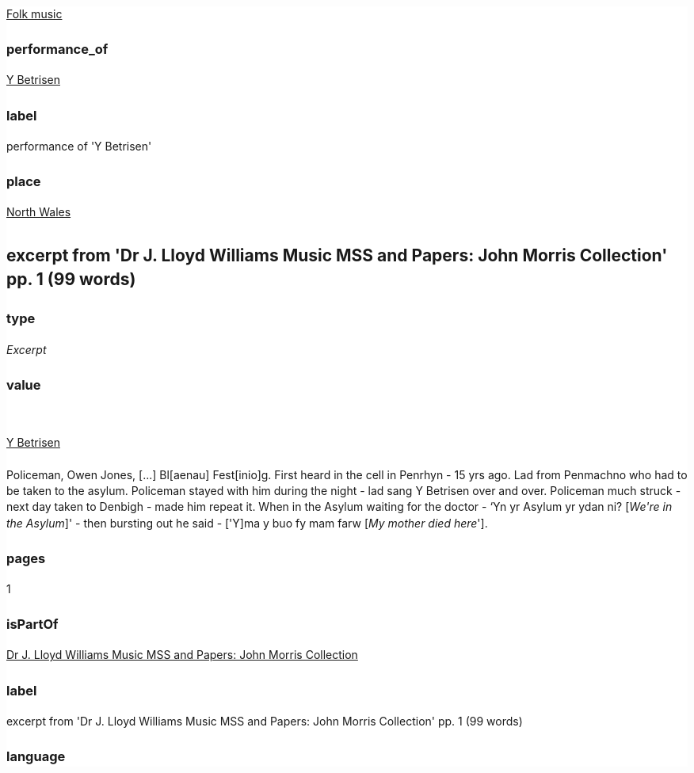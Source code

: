 
[Folk music](#Folk-music)

### performance_of


[Y Betrisen](#Y-Betrisen)

### label


performance of 'Y Betrisen'

### place


[North Wales](#North-Wales)

## excerpt from 'Dr J. Lloyd Williams Music MSS and Papers: John Morris Collection' pp. 1 (99 words)

### type


*Excerpt*

### value


<p>&nbsp;</p>
<p style="margin: 0px;"><span style="text-decoration: underline;">Y Betrisen</span></p>
<p style="margin: 0px;">&nbsp;</p>
<p style="margin: 0px;">Policeman, Owen Jones, [...]&nbsp;Bl[aenau] Fest[inio]g. First heard in the cell in Penrhyn - 15 yrs ago. Lad from Penmachno who had to be taken to the asylum. Policeman stayed with him during the night - lad sang Y Betrisen over and over. Policeman much struck - next day taken to Denbigh - made him repeat it. When in the Asylum waiting for the doctor - &lsquo;Yn yr Asylum yr ydan ni? [<em>We're in the Asylum</em>]' - then bursting out he said - ['Y]ma y buo fy mam farw [<em>My mother died here</em>'].</p>

### pages


1

### isPartOf


[Dr J. Lloyd Williams Music MSS and Papers: John Morris Collection](#Dr-J.-Lloyd-Williams-Music-MSS-and-Papers-John-Morris-Collection)

### label


excerpt from 'Dr J. Lloyd Williams Music MSS and Papers: John Morris Collection' pp. 1 (99 words)

### language
